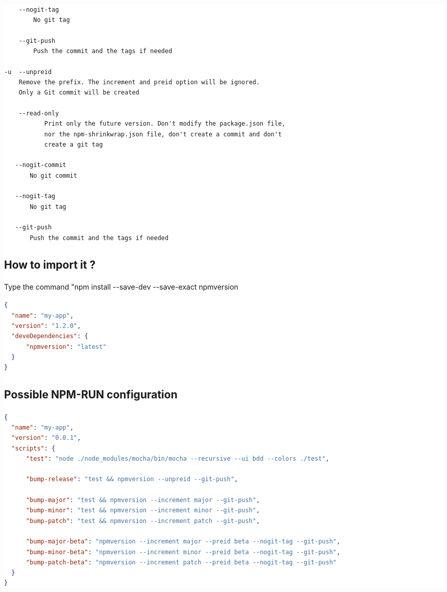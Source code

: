         --nogit-tag
            No git tag
    
        --git-push
            Push the commit and the tags if needed

    -u  --unpreid
        Remove the prefix. The increment and preid option will be ignored.
        Only a Git commit will be created

        --read-only
               Print only the future version. Don't modify the package.json file,
               nor the npm-shrinkwrap.json file, don't create a commit and don't
               create a git tag
       
       --nogit-commit
           No git commit
   
       --nogit-tag
           No git tag
   
       --git-push
           Push the commit and the tags if needed

## How to import it ?

Type the command "npm install --save-dev --save-exact npmversion

````json
{
  "name": "my-app",
  "version": "1.2.0",
  "deveDependencies": {
      "npmversion": "latest"
  }
}
````

## Possible NPM-RUN configuration

````json
{
  "name": "my-app",
  "version": "0.0.1",
  "scripts": {
      "test": "node ./node_modules/mocha/bin/mocha --recursive --ui bdd --colors ./test",
      
      "bump-release": "test && npmversion --unpreid --git-push",
  
      "bump-major": "test && npmversion --increment major --git-push",
      "bump-minor": "test && npmversion --increment minor --git-push",
      "bump-patch": "test && npmversion --increment patch --git-push",
      
      "bump-major-beta": "npmversion --increment major --preid beta --nogit-tag --git-push",
      "bump-minor-beta": "npmversion --increment minor --preid beta --nogit-tag --git-push",
      "bump-patch-beta": "npmversion --increment patch --preid beta --nogit-tag --git-push"
  }
}
````
